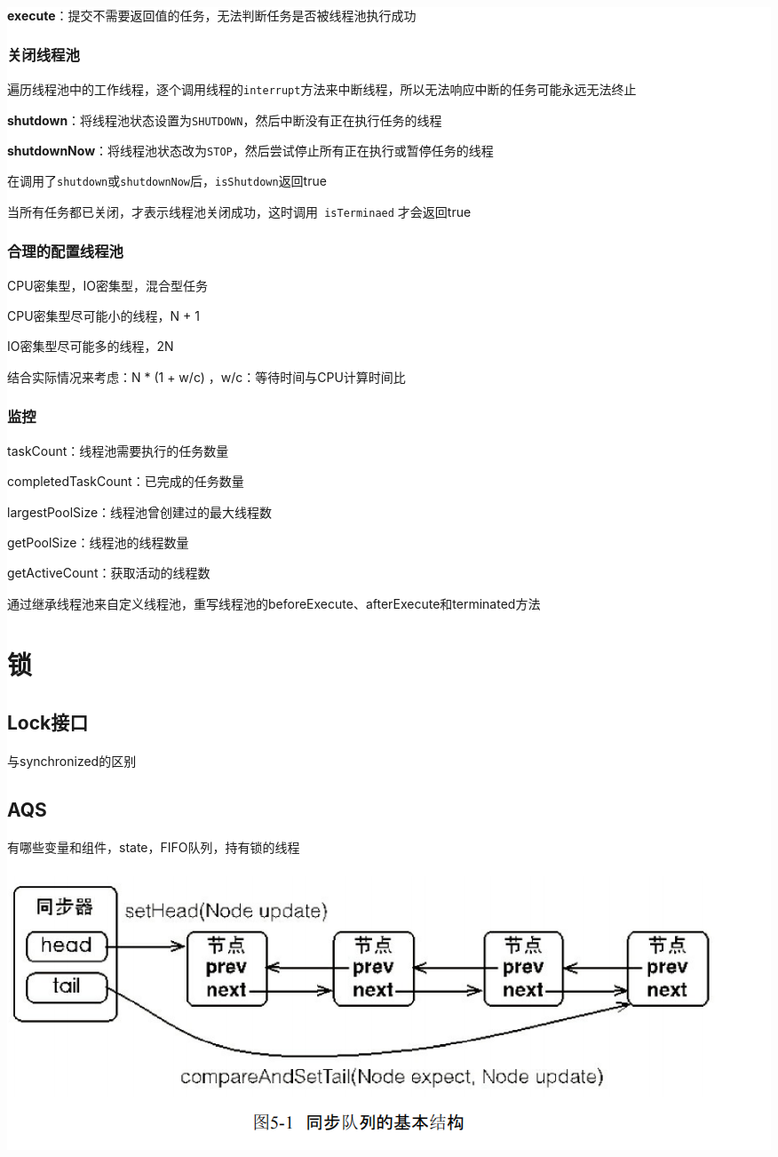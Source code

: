 **execute**：提交不需要返回值的任务，无法判断任务是否被线程池执行成功

### 关闭线程池

遍历线程池中的工作线程，逐个调用线程的`interrupt`方法来中断线程，所以无法响应中断的任务可能永远无法终止

**shutdown**：将线程池状态设置为`SHUTDOWN`，然后中断没有正在执行任务的线程

**shutdownNow**：将线程池状态改为`STOP`，然后尝试停止所有正在执行或暂停任务的线程

在调用了`shutdown`或`shutdownNow`后，`isShutdown`返回true

当所有任务都已关闭，才表示线程池关闭成功，这时调用` isTerminaed` 才会返回true

### 合理的配置线程池

CPU密集型，IO密集型，混合型任务

CPU密集型尽可能小的线程，N + 1

IO密集型尽可能多的线程，2N

结合实际情况来考虑：N * (1 + w/c)  ，w/c：等待时间与CPU计算时间比

### 监控

taskCount：线程池需要执行的任务数量

completedTaskCount：已完成的任务数量

largestPoolSize：线程池曾创建过的最大线程数

getPoolSize：线程池的线程数量

getActiveCount：获取活动的线程数

通过继承线程池来自定义线程池，重写线程池的beforeExecute、afterExecute和terminated方法

# 锁

## Lock接口

与synchronized的区别

## AQS

有哪些变量和组件，state，FIFO队列，持有锁的线程

![1618653984920](../../assets/img\队列同步器.png)
